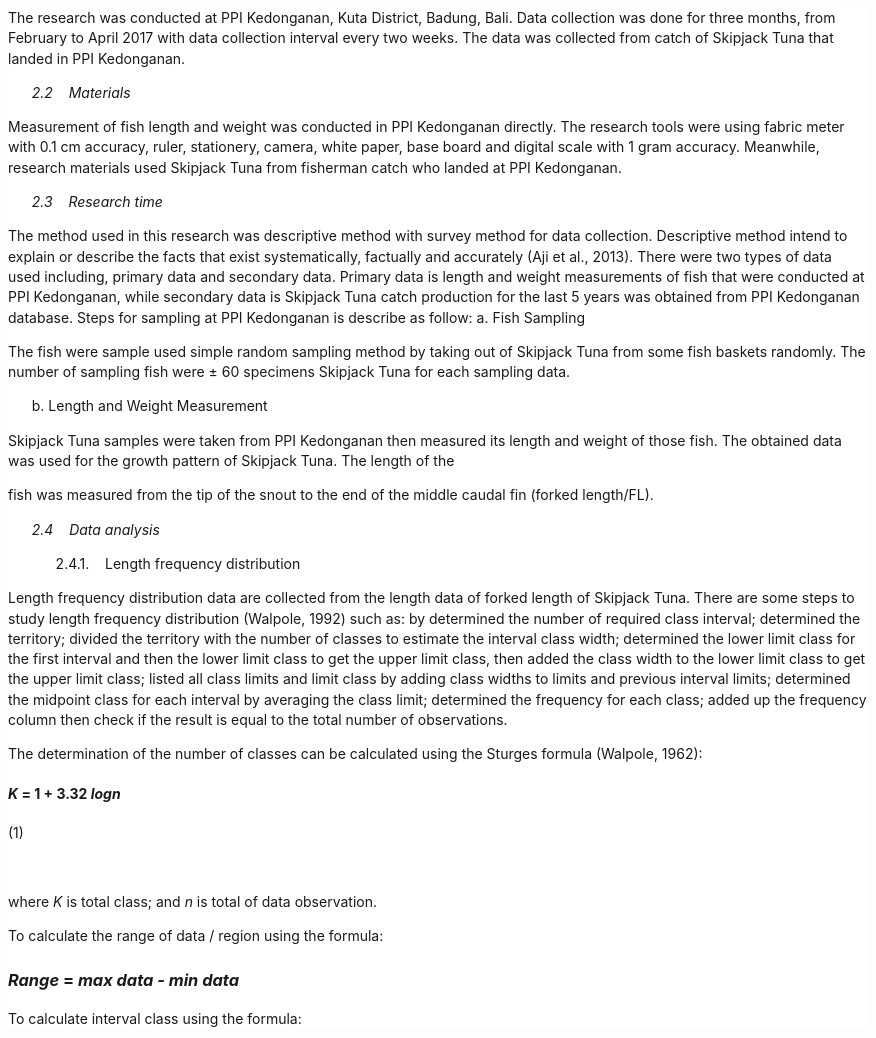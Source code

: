<p><span class="font9">The research was conducted at PPI Kedonganan, Kuta District, Badung, Bali. Data collection was done for three months, from February to April 2017 with data collection interval every two weeks. The data was collected from catch of Skipjack Tuna that landed in PPI Kedonganan.</span></p>
<ul style="list-style:none;"><li>
<p><span class="font9" style="font-style:italic;">2.2 &nbsp;&nbsp;&nbsp;Materials</span></p></li></ul>
<p><span class="font9">Measurement of fish length and weight was conducted in PPI Kedonganan directly. The research tools were using fabric meter with 0.1 cm accuracy, ruler, stationery, camera, white paper, base board and digital scale with 1 gram accuracy. Meanwhile, research materials used Skipjack Tuna from fisherman catch who landed at PPI Kedonganan.</span></p>
<ul style="list-style:none;"><li>
<p><span class="font9" style="font-style:italic;">2.3 &nbsp;&nbsp;&nbsp;Research time</span></p></li></ul>
<p><span class="font9">The method used in this research was descriptive method with survey method for data collection. Descriptive method intend to explain or describe the facts that exist systematically, factually and accurately (Aji et al., 2013). There were two types of data used including, primary data and secondary data. Primary data is length and weight measurements of fish that were conducted at PPI Kedonganan, while secondary data is Skipjack Tuna catch production for the last 5 years was obtained from PPI Kedonganan database. Steps for sampling at PPI Kedonganan is describe as follow: a. Fish Sampling</span></p>
<p><span class="font9">The fish were sample used simple random sampling method by taking out of Skipjack Tuna from some fish baskets randomly. The number of sampling fish were ± 60 specimens Skipjack Tuna for each sampling data.</span></p>
<ul style="list-style:none;"><li>
<p><span class="font9">b. Length and Weight Measurement</span></p></li></ul>
<p><span class="font9">Skipjack Tuna samples were taken from PPI Kedonganan then measured its length and weight of those fish. The obtained data was used for the growth pattern of Skipjack Tuna. The length of the</span></p>
<p><span class="font9">fish was measured from the tip of the snout to the end of the middle caudal fin (forked length/FL).</span></p>
<ul style="list-style:none;"><li>
<p><span class="font9" style="font-style:italic;">2.4 &nbsp;&nbsp;&nbsp;Data analysis</span></p>
<ul style="list-style:none;">
<li>
<p><span class="font9">2.4.1. &nbsp;&nbsp;&nbsp;Length frequency distribution</span></p></li></ul></li></ul>
<p><span class="font9">Length frequency distribution data are collected from the length data of forked length of Skipjack Tuna. There are some steps to study length frequency distribution (Walpole, 1992) such as: by determined the number of required class interval; determined the territory; divided the territory with the number of classes to estimate the interval class width; determined the lower limit class for the first interval and then the lower limit class to get the upper limit class, then added the class width to the lower limit class to get the upper limit class; listed all class limits and limit class by adding class widths to limits and previous interval limits; determined the midpoint class for each interval by averaging the class limit; determined the frequency for each class; added up the frequency column then check if the result is equal to the total number of observations.</span></p>
<p><span class="font9">The determination of the number of classes can be calculated using the Sturges formula (Walpole, 1962):</span></p>
<h4><a name="bookmark8"></a><span class="font17" style="font-style:italic;"><a name="bookmark9"></a>K</span><span class="font2"> = </span><span class="font17">1 </span><span class="font2">+ </span><span class="font17">3.32 </span><span class="font17" style="font-style:italic;">logn</span></h4>
<div>
<p><span class="font8">(1)</span></p>
</div><br clear="all">
<p><span class="font9">where </span><span class="font9" style="font-style:italic;">K</span><span class="font9"> is total class; and </span><span class="font9" style="font-style:italic;">n</span><span class="font9"> is total of data observation.</span></p>
<p><span class="font9">To calculate the range of data / region using the formula:</span></p>
<h3><a name="bookmark10"></a><span class="font17" style="font-style:italic;"><a name="bookmark11"></a>Range</span><span class="font2"> = </span><span class="font17" style="font-style:italic;">max data </span><span class="font2" style="font-style:italic;">- </span><span class="font17" style="font-style:italic;">min data</span></h3>
<p><span class="font9">To calculate interval class using the formula:</span></p>